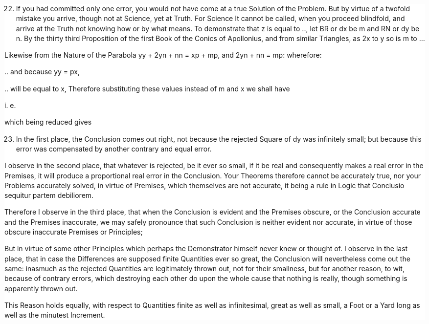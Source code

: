 
22. If you had committed only one error, you would not have come at a true Solution of the Problem. But by virtue of a twofold mistake you arrive, though not at Science, yet at Truth. For Science It cannot be called, when you proceed blindfold, and arrive at the Truth not knowing how or by what means. To demonstrate that z is equal to .., let BR or dx be m and RN or dy be n. By the thirty third Proposition of the first Book of the Conics of Apollonius, and from similar Triangles, as 2x to y so is m to ...

Likewise from the Nature of the Parabola yy + 2yn + nn = xp + mp, and 2yn + nn = mp: wherefore:

..  and because yy = px, 

.. will be equal to x, Therefore substituting these values instead of m and x we shall have 

i. e. 

which being reduced gives 


23. In the first place, the Conclusion comes out right, not because the rejected Square of dy was infinitely small; but because this error was compensated by another contrary and equal error. 

I observe in the second place, that whatever is rejected, be it ever so small, if it be real and consequently makes a real error in the Premises, it will produce a proportional real error in the Conclusion. Your Theorems therefore cannot be accurately true, nor your Problems accurately solved, in virtue of Premises, which themselves are not accurate, it being a rule in Logic that Conclusio sequitur partem debiliorem.

Therefore I observe in the third place, that when the Conclusion is evident and the Premises obscure, or the Conclusion accurate and the Premises inaccurate, we may safely pronounce that such Conclusion is neither evident nor accurate, in virtue of those obscure inaccurate Premises or Principles; 

But in virtue of some other Principles which perhaps the Demonstrator himself never knew or thought of. I observe in the last place, that in case the Differences are supposed finite Quantities ever so great, the Conclusion will nevertheless come out the same: inasmuch as the rejected Quantities are legitimately thrown out, not for their smallness, but for another reason, to wit, because of contrary errors, which destroying each other do upon the whole cause that nothing is really, though something is apparently thrown out. 

This Reason holds equally, with respect to Quantities finite as well as infinitesimal, great as well as small, a Foot or a Yard long as well as the minutest Increment.
